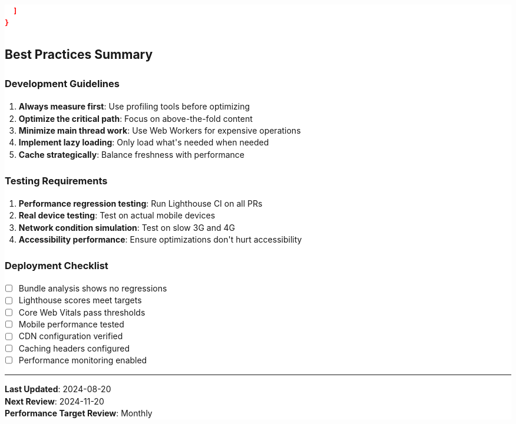 ```json
  ]
}
```

## Best Practices Summary

### Development Guidelines
1. **Always measure first**: Use profiling tools before optimizing
2. **Optimize the critical path**: Focus on above-the-fold content
3. **Minimize main thread work**: Use Web Workers for expensive operations
4. **Implement lazy loading**: Only load what's needed when needed
5. **Cache strategically**: Balance freshness with performance

### Testing Requirements
1. **Performance regression testing**: Run Lighthouse CI on all PRs
2. **Real device testing**: Test on actual mobile devices
3. **Network condition simulation**: Test on slow 3G and 4G
4. **Accessibility performance**: Ensure optimizations don't hurt accessibility

### Deployment Checklist
- [ ] Bundle analysis shows no regressions
- [ ] Lighthouse scores meet targets
- [ ] Core Web Vitals pass thresholds
- [ ] Mobile performance tested
- [ ] CDN configuration verified
- [ ] Caching headers configured
- [ ] Performance monitoring enabled

---

**Last Updated**: 2024-08-20  
**Next Review**: 2024-11-20  
**Performance Target Review**: Monthly